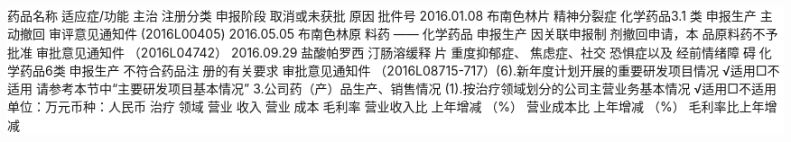药品名称
适应症/功能
主治
注册分类
申报阶段
取消或未获批
原因
批件号
2016.01.08
布南色林片
精神分裂症
化学药品3.1
类
申报生产
主动撤回
审评意见通知件
(2016L00405)
2016.05.05
布南色林原
料药
——
化学药品
申报生产
因关联申报制
剂撤回申请，本
品原料药不予
批准
审批意见通知件
（2016L04742）
2016.09.29
盐酸帕罗西
汀肠溶缓释
片
重度抑郁症、
焦虑症、社交
恐惧症以及
经前情绪障
碍
化学药品6类
申报生产
不符合药品注
册的有关要求
审批意见通知件
（2016L08715-717）(6).新年度计划开展的重要研发项目情况
√适用□不适用
请参考本节中“主要研发项目基本情况”
3.公司药（产）品生产、销售情况
(1).按治疗领域划分的公司主营业务基本情况
√适用□不适用
单位：万元币种：人民币
治疗
领域
营业
收入
营业
成本
毛利率
营业收入比
上年增减
（%）
营业成本比
上年增减
（%）
毛利率比上年增减